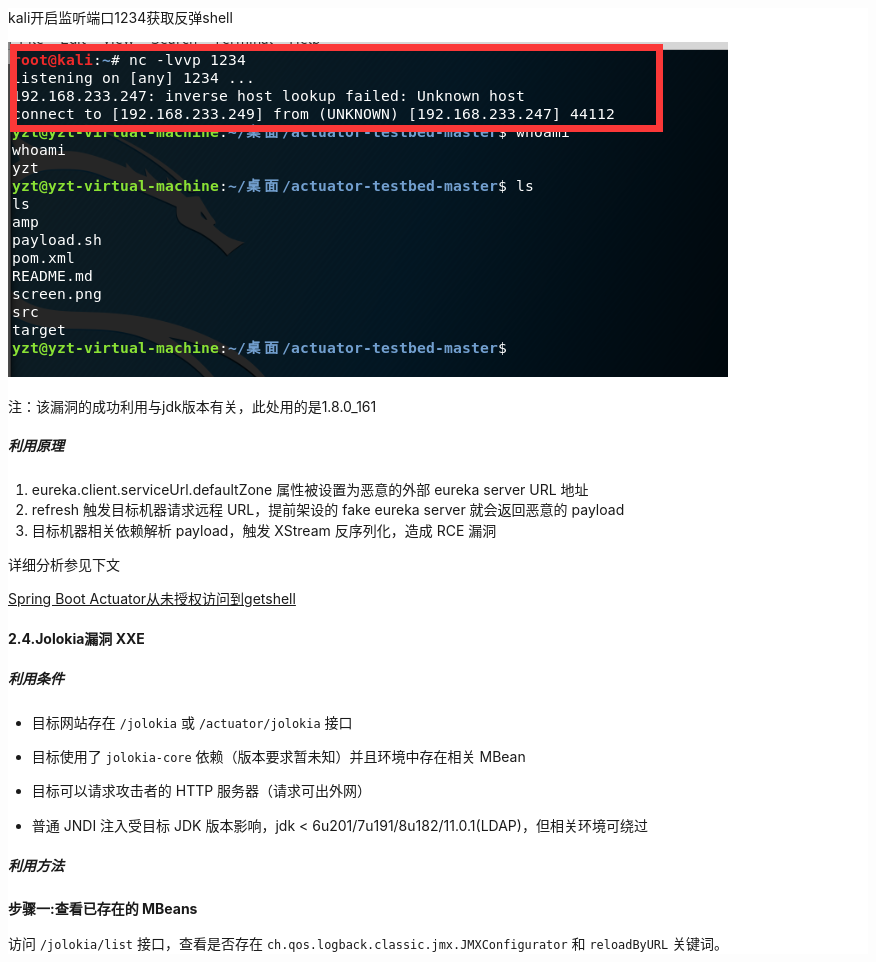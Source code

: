 

kali开启监听端口1234获取反弹shell

![](media/c2aacb012495255a8681c062a427bc34.png)

注：该漏洞的成功利用与jdk版本有关，此处用的是1.8.0_161



##### 利用原理

1. eureka.client.serviceUrl.defaultZone 属性被设置为恶意的外部 eureka server URL 地址
2. refresh 触发目标机器请求远程 URL，提前架设的 fake eureka server 就会返回恶意的 payload
3. 目标机器相关依赖解析 payload，触发 XStream 反序列化，造成 RCE 漏洞

详细分析参见下文

[Spring Boot Actuator从未授权访问到getshell](https://www.freebuf.com/column/234719.html)



#### **2.4.Jolokia漏洞 XXE**

##### 利用条件

- 目标网站存在 `/jolokia` 或 `/actuator/jolokia` 接口

- 目标使用了 `jolokia-core` 依赖（版本要求暂未知）并且环境中存在相关 MBean

- 目标可以请求攻击者的 HTTP 服务器（请求可出外网）

- 普通 JNDI 注入受目标 JDK 版本影响，jdk < 6u201/7u191/8u182/11.0.1(LDAP)，但相关环境可绕过

  

##### 利用方法

**步骤一:查看已存在的 MBeans**

访问 `/jolokia/list` 接口，查看是否存在 `ch.qos.logback.classic.jmx.JMXConfigurator` 和 `reloadByURL` 关键词。



